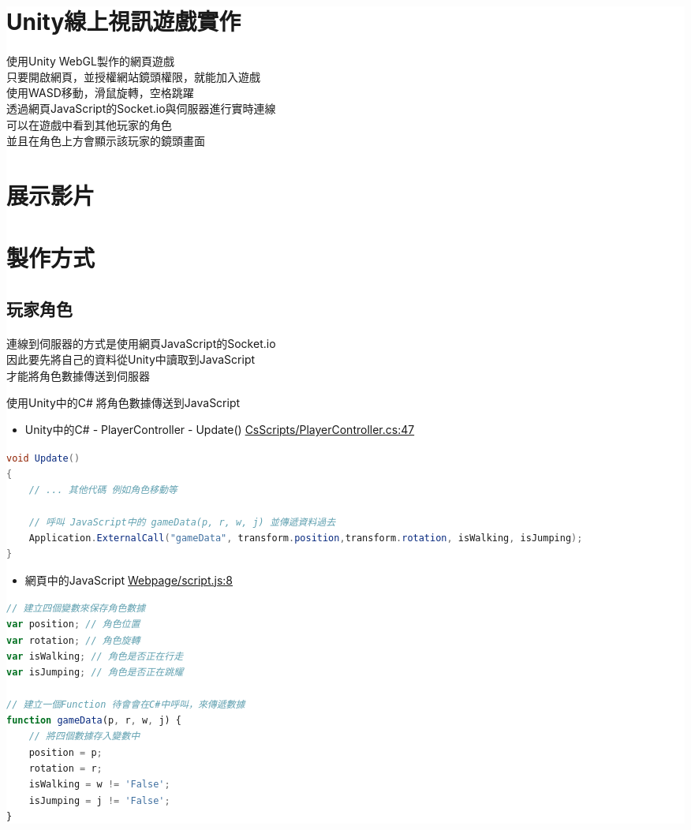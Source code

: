 # Unity線上視訊遊戲實作

使用Unity WebGL製作的網頁遊戲  
只要開啟網頁，並授權網站鏡頭權限，就能加入遊戲  
使用WASD移動，滑鼠旋轉，空格跳躍  
透過網頁JavaScript的Socket.io與伺服器進行實時連線  
可以在遊戲中看到其他玩家的角色  
並且在角色上方會顯示該玩家的鏡頭畫面  

# 展示影片
<video width="800" controls>
  <source src="video.mp4" type="video/mp4">
  Your browser does not support the video tag.
</video>

# 製作方式

## 玩家角色
連線到伺服器的方式是使用網頁JavaScript的Socket.io  
因此要先將自己的資料從Unity中讀取到JavaScript  
才能將角色數據傳送到伺服器  

使用Unity中的C# 將角色數據傳送到JavaScript

* Unity中的C# - PlayerController - Update() [CsScripts/PlayerController.cs:47](CsScripts/PlayerController.cs#L47)
```cs
void Update()
{
    // ... 其他代碼 例如角色移動等

    // 呼叫 JavaScript中的 gameData(p, r, w, j) 並傳遞資料過去
    Application.ExternalCall("gameData", transform.position,transform.rotation, isWalking, isJumping);
}
```

* 網頁中的JavaScript [Webpage/script.js:8](Webpage/script.js#L8)
```javascript
// 建立四個變數來保存角色數據
var position; // 角色位置
var rotation; // 角色旋轉
var isWalking; // 角色是否正在行走
var isJumping; // 角色是否正在跳耀

// 建立一個Function 待會會在C#中呼叫，來傳遞數據
function gameData(p, r, w, j) {
    // 將四個數據存入變數中
    position = p;
    rotation = r;
    isWalking = w != 'False';
    isJumping = j != 'False';
}
```
